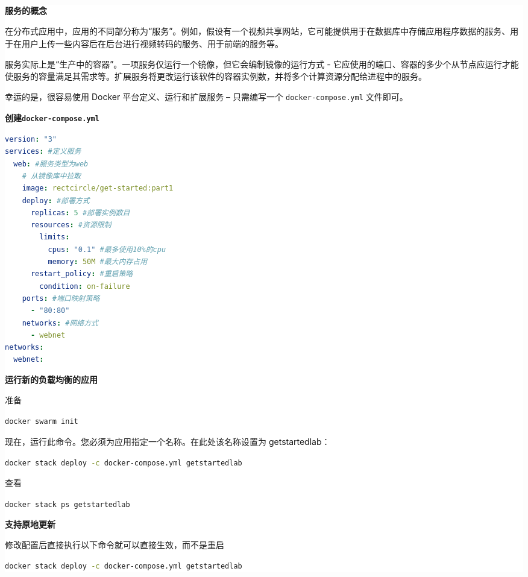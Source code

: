 **服务的概念**

在分布式应用中，应用的不同部分称为“服务”。例如，假设有一个视频共享网站，它可能提供用于在数据库中存储应用程序数据的服务、用于在用户上传一些内容后在后台进行视频转码的服务、用于前端的服务等。

服务实际上是“生产中的容器”。一项服务仅运行一个镜像，但它会编制镜像的运行方式 - 它应使用的端口、容器的多少个从节点应运行才能使服务的容量满足其需求等。扩展服务将更改运行该软件的容器实例数，并将多个计算资源分配给进程中的服务。

幸运的是，很容易使用 Docker 平台定义、运行和扩展服务 – 只需编写一个 `docker-compose.yml` 文件即可。

**创建`docker-compose.yml`**

```yml
version: "3"
services: #定义服务
  web: #服务类型为web
    # 从镜像库中拉取
    image: rectcircle/get-started:part1
    deploy: #部署方式
      replicas: 5 #部署实例数目
      resources: #资源限制
        limits:
          cpus: "0.1" #最多使用10%的cpu
          memory: 50M #最大内存占用
      restart_policy: #重启策略
        condition: on-failure
    ports: #端口映射策略
      - "80:80"
    networks: #网络方式
      - webnet
networks:
  webnet:
```

**运行新的负载均衡的应用**

准备

```bash
docker swarm init
```

现在，运行此命令。您必须为应用指定一个名称。在此处该名称设置为 getstartedlab：

```bash
docker stack deploy -c docker-compose.yml getstartedlab
```

查看

```bash
docker stack ps getstartedlab
```

**支持原地更新**

修改配置后直接执行以下命令就可以直接生效，而不是重启

```bash
docker stack deploy -c docker-compose.yml getstartedlab
```
